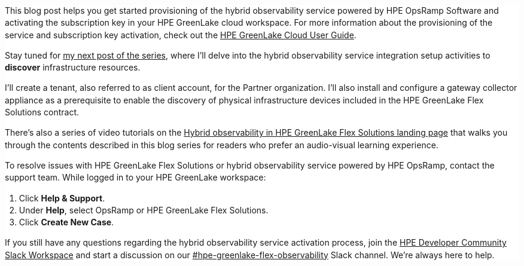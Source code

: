 This blog post helps you get started provisioning of the hybrid observability service powered by HPE OpsRamp Software and activating the subscription key in your HPE GreenLake cloud workspace. For more information about the provisioning of the service  and subscription key activation, check out the [HPE GreenLake Cloud User Guide](https://support.hpe.com/hpesc/public/docDisplay?docId=a00120892en_us&page=GUID-9EDAAB42-9182-488D-A06F-6E8CB4BFAB60.html). 

Stay tuned for [my next post of the series](https://developer.hpe.com/blog/hybrid-observability-service-%E2%80%93-part-2-initial-configuration-to-enable-the-discovery-of-resources-in-hpe-greenlake-flex-solutions/), where I’ll delve into the hybrid observability service integration setup activities to **discover** infrastructure resources. 

I’ll create a tenant, also referred to as client account, for the Partner organization. I’ll also install and configure a gateway collector appliance as a prerequisite to enable the discovery of physical infrastructure devices included in the HPE GreenLake Flex Solutions contract.

There’s also a series of video tutorials on the [Hybrid observability in HPE GreenLake Flex Solutions landing page](https://developer.hpe.com/greenlake/hybrid-observability-flex-solutions/home/) that walks you through the contents described in this blog series for readers who prefer an audio-visual learning experience.  

To resolve issues with HPE GreenLake Flex Solutions or hybrid observability service powered by HPE OpsRamp, contact the support team. While logged in to your HPE GreenLake workspace: 

1. Click **Help & Support**.
2. Under **Help**, select OpsRamp or HPE GreenLake Flex Solutions.
3. Click **Create New Case**.

If you still have any questions regarding the hybrid observability service activation process, join the [HPE Developer Community Slack Workspace](https://developer.hpe.com/slack-signup/) and start a discussion on our [\#hpe-greenlake-flex-observability](https://hpedev.slack.com/archives/C08K4GV7YN5) Slack channel. We’re always here to help.